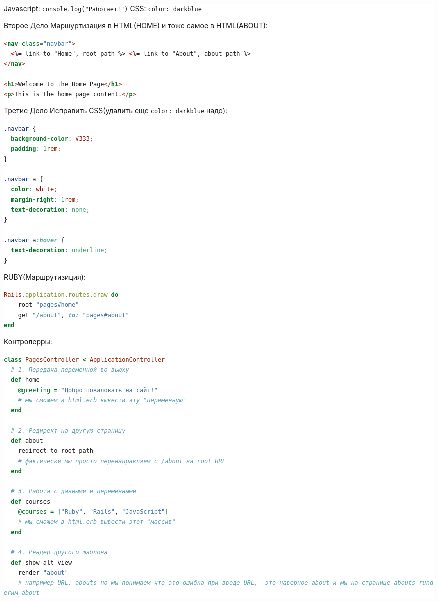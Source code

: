 Javascript: `console.log("Работает!")`
CSS: `color: darkblue`

Второе Дело Маршуртизация в HTML(HOME) и тоже самое в HTML(ABOUT):

```html
<nav class="navbar">
  <%= link_to "Home", root_path %> <%= link_to "About", about_path %>
</nav>

<h1>Welcome to the Home Page</h1>
<p>This is the home page content.</p>
```

Третие Дело Исправить CSS(удалить еще `color: darkblue` надо):

```css
.navbar {
  background-color: #333;
  padding: 1rem;
}

.navbar a {
  color: white;
  margin-right: 1rem;
  text-decoration: none;
}

.navbar a:hover {
  text-decoration: underline;
}
```

RUBY(Маршрутизиция):

```ruby
Rails.application.routes.draw do
    root "pages#home"
    get "/about", to: "pages#about"
end
```

Контролерры:

```ruby
class PagesController < ApplicationController
  # 1. Передача переменной во вьюху
  def home
    @greeting = "Добро пожаловать на сайт!"
    # мы сможем в html.erb вывести эту "переменную"
  end

  # 2. Редирект на другую страницу
  def about
    redirect_to root_path
    # фактически мы просто перенаправляем с /about на root URL
  end

  # 3. Работа с данными и переменными
  def courses
    @courses = ["Ruby", "Rails", "JavaScript"]
    # мы сможем в html.erb вывести этот "массив"
  end

  # 4. Рендер другого шаблона
  def show_alt_view
    render "about"
    # например URL: abouts но мы понимаем что это ошибка при вводе URL,  это наверное about и мы на странице abouts runderим about
```